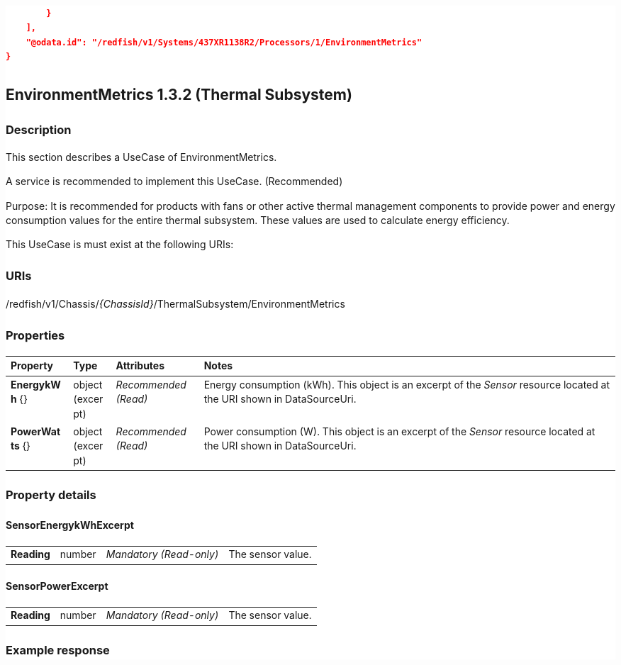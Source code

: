 ```json
        }
    ],
    "@odata.id": "/redfish/v1/Systems/437XR1138R2/Processors/1/EnvironmentMetrics"
}
```



## <a name="environmentmetrics-1.3.2-%28thermal-subsystem%29"></a>EnvironmentMetrics 1.3.2 (Thermal Subsystem)

### Description

This section describes a UseCase of EnvironmentMetrics.

A service is recommended to implement this UseCase. (Recommended)

Purpose:  It is recommended for products with fans or other active thermal management components to provide power and energy consumption values for the entire thermal subsystem.  These values are used to calculate energy efficiency.

This UseCase is must exist at the following URIs: 

### URIs

/&#8203;redfish/&#8203;v1/&#8203;Chassis/&#8203;*{ChassisId}*/&#8203;ThermalSubsystem/&#8203;EnvironmentMetrics<br>


### Properties

|Property     |Type     |Attributes   |Notes     |
| :--- | :--- | :--- | :--------------------- |
| **EnergykWh** {} | object<br>(excerpt) | *Recommended (Read)* | Energy consumption (kWh). This object is an excerpt of the *Sensor* resource located at the URI shown in DataSourceUri. |
| **PowerWatts** {} | object<br>(excerpt) | *Recommended (Read)* | Power consumption (W). This object is an excerpt of the *Sensor* resource located at the URI shown in DataSourceUri. |

### Property details

#### SensorEnergykWhExcerpt

|     |     |     |     |
| :--- | :--- | :--- | :---------------------------------------- |
| **Reading** | number | *Mandatory (Read-only)* | The sensor value. |
#### SensorPowerExcerpt

|     |     |     |     |
| :--- | :--- | :--- | :---------------------------------------- |
| **Reading** | number | *Mandatory (Read-only)* | The sensor value. |
### Example response

